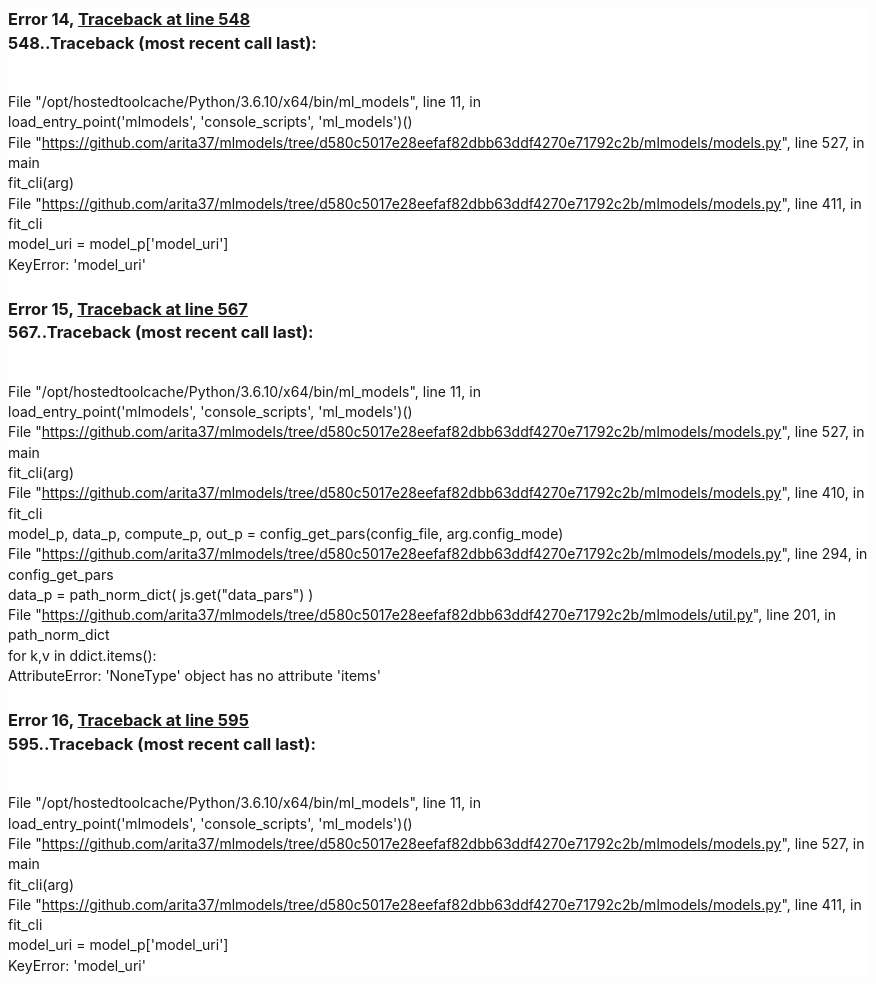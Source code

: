 ### Error 14, [Traceback at line 548](https://github.com/arita37/mlmodels_store/blob/master/log_json/log_json_2020-05-15-21-16_d580c5017e28eefaf82dbb63ddf4270e71792c2b.py#L548)<br />548..Traceback (most recent call last):
<br />  File "/opt/hostedtoolcache/Python/3.6.10/x64/bin/ml_models", line 11, in <module>
<br />    load_entry_point('mlmodels', 'console_scripts', 'ml_models')()
<br />  File "https://github.com/arita37/mlmodels/tree/d580c5017e28eefaf82dbb63ddf4270e71792c2b/mlmodels/models.py", line 527, in main
<br />    fit_cli(arg)
<br />  File "https://github.com/arita37/mlmodels/tree/d580c5017e28eefaf82dbb63ddf4270e71792c2b/mlmodels/models.py", line 411, in fit_cli
<br />    model_uri = model_p['model_uri']
<br />KeyError: 'model_uri'



### Error 15, [Traceback at line 567](https://github.com/arita37/mlmodels_store/blob/master/log_json/log_json_2020-05-15-21-16_d580c5017e28eefaf82dbb63ddf4270e71792c2b.py#L567)<br />567..Traceback (most recent call last):
<br />  File "/opt/hostedtoolcache/Python/3.6.10/x64/bin/ml_models", line 11, in <module>
<br />    load_entry_point('mlmodels', 'console_scripts', 'ml_models')()
<br />  File "https://github.com/arita37/mlmodels/tree/d580c5017e28eefaf82dbb63ddf4270e71792c2b/mlmodels/models.py", line 527, in main
<br />    fit_cli(arg)
<br />  File "https://github.com/arita37/mlmodels/tree/d580c5017e28eefaf82dbb63ddf4270e71792c2b/mlmodels/models.py", line 410, in fit_cli
<br />    model_p, data_p, compute_p, out_p = config_get_pars(config_file, arg.config_mode)
<br />  File "https://github.com/arita37/mlmodels/tree/d580c5017e28eefaf82dbb63ddf4270e71792c2b/mlmodels/models.py", line 294, in config_get_pars
<br />    data_p    = path_norm_dict( js.get("data_pars") )
<br />  File "https://github.com/arita37/mlmodels/tree/d580c5017e28eefaf82dbb63ddf4270e71792c2b/mlmodels/util.py", line 201, in path_norm_dict
<br />    for k,v in ddict.items():
<br />AttributeError: 'NoneType' object has no attribute 'items'



### Error 16, [Traceback at line 595](https://github.com/arita37/mlmodels_store/blob/master/log_json/log_json_2020-05-15-21-16_d580c5017e28eefaf82dbb63ddf4270e71792c2b.py#L595)<br />595..Traceback (most recent call last):
<br />  File "/opt/hostedtoolcache/Python/3.6.10/x64/bin/ml_models", line 11, in <module>
<br />    load_entry_point('mlmodels', 'console_scripts', 'ml_models')()
<br />  File "https://github.com/arita37/mlmodels/tree/d580c5017e28eefaf82dbb63ddf4270e71792c2b/mlmodels/models.py", line 527, in main
<br />    fit_cli(arg)
<br />  File "https://github.com/arita37/mlmodels/tree/d580c5017e28eefaf82dbb63ddf4270e71792c2b/mlmodels/models.py", line 411, in fit_cli
<br />    model_uri = model_p['model_uri']
<br />KeyError: 'model_uri'
